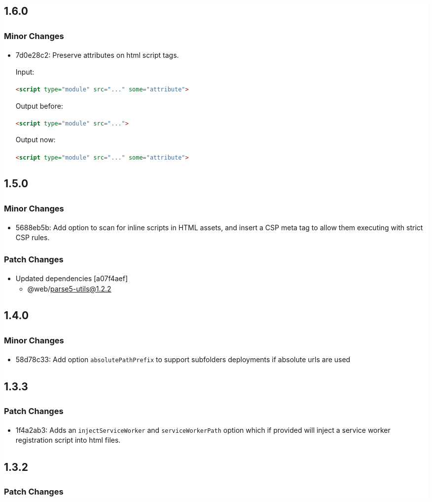 ## 1.6.0

### Minor Changes

- 7d0e28c2: Preserve attributes on html script tags.

  Input:

  ```html
  <script type="module" src="..." some="attribute">
  ```

  Output before:

  ```html
  <script type="module" src="...">
  ```

  Output now:

  ```html
  <script type="module" src="..." some="attribute">
  ```

## 1.5.0

### Minor Changes

- 5688eb5b: Add option to scan for inline scripts in HTML assets, and insert a CSP meta tag to allow them executing with strict CSP rules.

### Patch Changes

- Updated dependencies [a07f4aef]
  - @web/parse5-utils@1.2.2

## 1.4.0

### Minor Changes

- 58d78c33: Add option `absolutePathPrefix` to support subfolders deployments if absolute urls are used

## 1.3.3

### Patch Changes

- 1f4a2ab3: Adds an `injectServiceWorker` and `serviceWorkerPath` option which if provided will inject a service worker registration script into html files.

## 1.3.2

### Patch Changes
